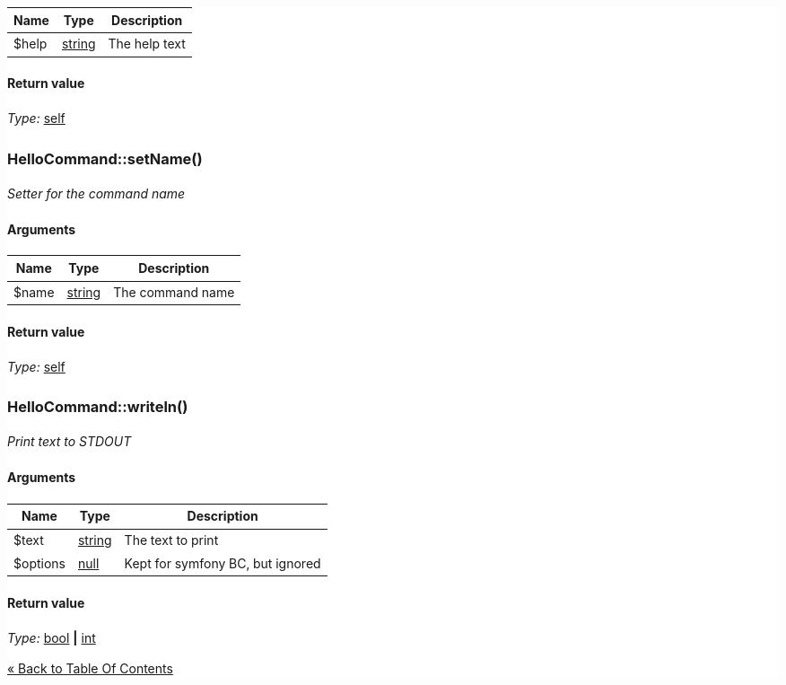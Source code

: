 Name|Type|Description
----|----|-----------
$help|[string](https://www.php.net/manual/language.types.string.php)|The help text

#### Return value

_Type:_ [self][self]


### <a name="setName">HelloCommand::setName()</a>
_Setter for the command name_

#### Arguments

Name|Type|Description
----|----|-----------
$name|[string](https://www.php.net/manual/language.types.string.php)|The command name

#### Return value

_Type:_ [self][self]


### <a name="writeln">HelloCommand::writeln()</a>
_Print text to STDOUT_

#### Arguments

Name|Type|Description
----|----|-----------
$text|[string](https://www.php.net/manual/language.types.string.php)|The text to print
$options|[null](https://www.php.net/manual/language.types.null.php)|Kept for symfony BC, but ignored

#### Return value

_Type:_ [bool](https://www.php.net/manual/language.types.bool.php) **&#124;** [int](https://www.php.net/manual/language.types.int.php)



[self]: HelloCommand.md

[&laquo; Back to Table Of Contents](/doc/api/index.md)

